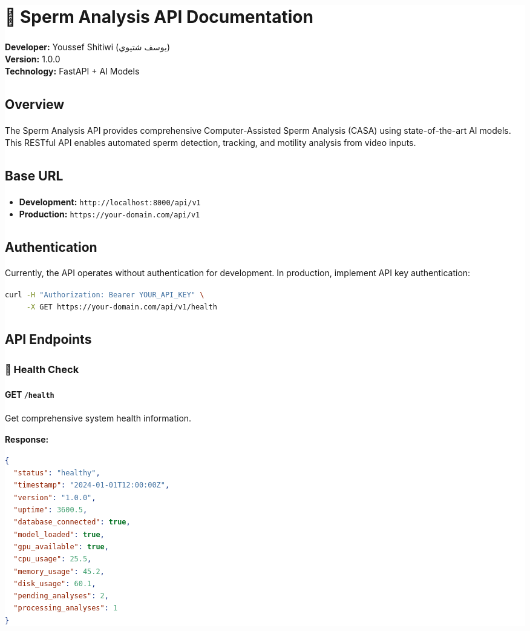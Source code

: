 # 🧬 Sperm Analysis API Documentation

**Developer:** Youssef Shitiwi (يوسف شتيوي)  
**Version:** 1.0.0  
**Technology:** FastAPI + AI Models

## Overview

The Sperm Analysis API provides comprehensive Computer-Assisted Sperm Analysis (CASA) using state-of-the-art AI models. This RESTful API enables automated sperm detection, tracking, and motility analysis from video inputs.

## Base URL

- **Development:** `http://localhost:8000/api/v1`
- **Production:** `https://your-domain.com/api/v1`

## Authentication

Currently, the API operates without authentication for development. In production, implement API key authentication:

```bash
curl -H "Authorization: Bearer YOUR_API_KEY" \
     -X GET https://your-domain.com/api/v1/health
```

## API Endpoints

### 🏥 Health Check

#### GET `/health`
Get comprehensive system health information.

**Response:**
```json
{
  "status": "healthy",
  "timestamp": "2024-01-01T12:00:00Z",
  "version": "1.0.0",
  "uptime": 3600.5,
  "database_connected": true,
  "model_loaded": true,
  "gpu_available": true,
  "cpu_usage": 25.5,
  "memory_usage": 45.2,
  "disk_usage": 60.1,
  "pending_analyses": 2,
  "processing_analyses": 1
}
```
